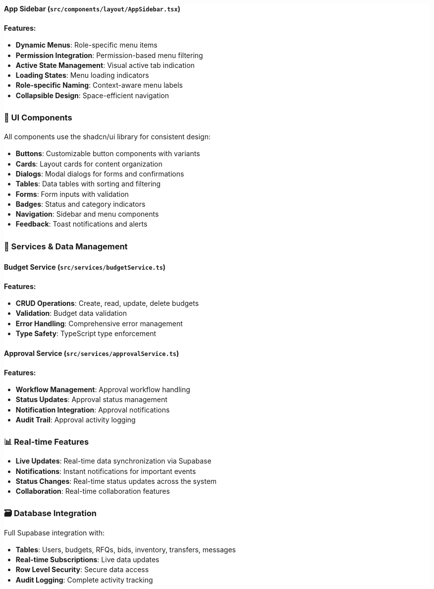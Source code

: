 #### App Sidebar (`src/components/layout/AppSidebar.tsx`)
**Features:**
- **Dynamic Menus**: Role-specific menu items
- **Permission Integration**: Permission-based menu filtering
- **Active State Management**: Visual active tab indication
- **Loading States**: Menu loading indicators
- **Role-specific Naming**: Context-aware menu labels
- **Collapsible Design**: Space-efficient navigation

### 🎨 UI Components

All components use the shadcn/ui library for consistent design:
- **Buttons**: Customizable button components with variants
- **Cards**: Layout cards for content organization
- **Dialogs**: Modal dialogs for forms and confirmations
- **Tables**: Data tables with sorting and filtering
- **Forms**: Form inputs with validation
- **Badges**: Status and category indicators
- **Navigation**: Sidebar and menu components
- **Feedback**: Toast notifications and alerts

### 🔧 Services & Data Management

#### Budget Service (`src/services/budgetService.ts`)
**Features:**
- **CRUD Operations**: Create, read, update, delete budgets
- **Validation**: Budget data validation
- **Error Handling**: Comprehensive error management
- **Type Safety**: TypeScript type enforcement

#### Approval Service (`src/services/approvalService.ts`)
**Features:**
- **Workflow Management**: Approval workflow handling
- **Status Updates**: Approval status management
- **Notification Integration**: Approval notifications
- **Audit Trail**: Approval activity logging

### 📊 Real-time Features

- **Live Updates**: Real-time data synchronization via Supabase
- **Notifications**: Instant notifications for important events
- **Status Changes**: Real-time status updates across the system
- **Collaboration**: Real-time collaboration features

### 🗃️ Database Integration

Full Supabase integration with:
- **Tables**: Users, budgets, RFQs, bids, inventory, transfers, messages
- **Real-time Subscriptions**: Live data updates
- **Row Level Security**: Secure data access
- **Audit Logging**: Complete activity tracking
